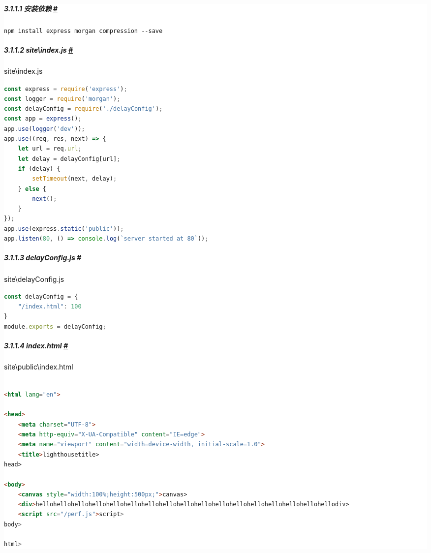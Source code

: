 ##### 3.1.1.1 安装依赖 [#](#t53111-安装依赖)

```
npm install express morgan compression --save
```

##### 3.1.1.2 site\index.js [#](#t63112-siteindexjs)

site\index.js

```js
const express = require('express');
const logger = require('morgan');
const delayConfig = require('./delayConfig');
const app = express();
app.use(logger('dev'));
app.use((req, res, next) => {
    let url = req.url;
    let delay = delayConfig[url];
    if (delay) {
        setTimeout(next, delay);
    } else {
        next();
    }
});
app.use(express.static('public'));
app.listen(80, () => console.log(`server started at 80`));
```

##### 3.1.1.3 delayConfig.js [#](#t73113-delayconfigjs)

site\delayConfig.js

```js
const delayConfig = {
    "/index.html": 100
}
module.exports = delayConfig;
```

##### 3.1.1.4 index.html [#](#t83114-indexhtml)

site\public\index.html

```html

<html lang="en">

<head>
    <meta charset="UTF-8">
    <meta http-equiv="X-UA-Compatible" content="IE=edge">
    <meta name="viewport" content="width=device-width, initial-scale=1.0">
    <title>lighthousetitle>
head>

<body>
    <canvas style="width:100%;height:500px;">canvas>
    <div>hellohellohellohellohellohellohellohellohellohellohellohellohellohellohellohellohellodiv>
    <script src="/perf.js">script>
body>

html>
```
